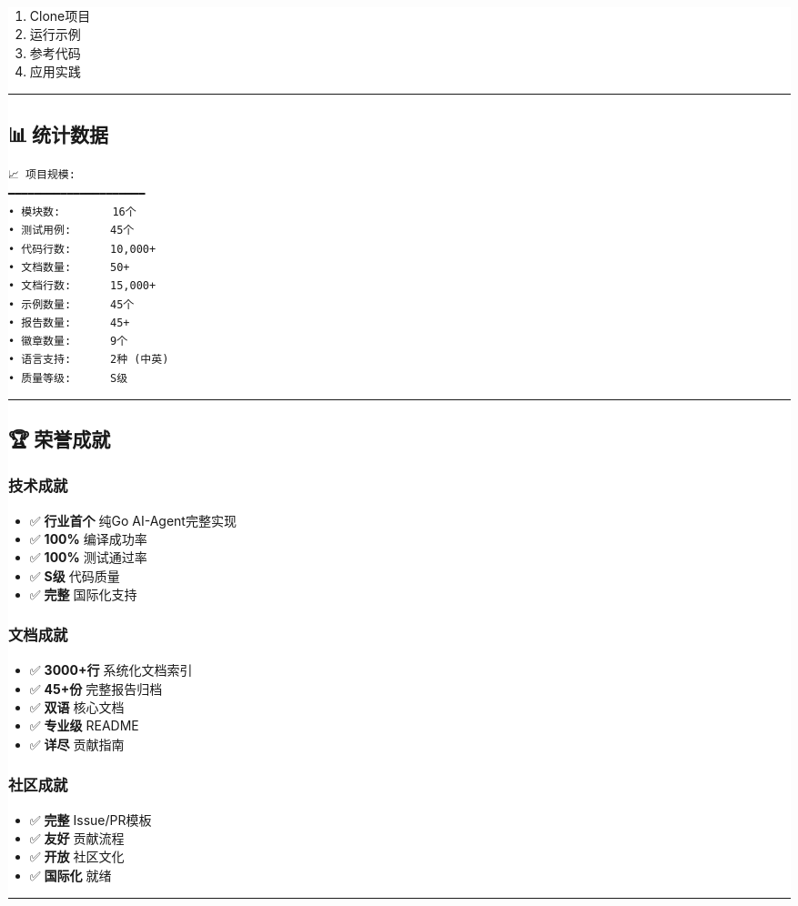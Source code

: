 1. Clone项目
2. 运行示例
3. 参考代码
4. 应用实践

---

## 📊 统计数据

```text
📈 项目规模:
━━━━━━━━━━━━━━━━━━━━━
• 模块数:        16个
• 测试用例:      45个
• 代码行数:      10,000+
• 文档数量:      50+
• 文档行数:      15,000+
• 示例数量:      45个
• 报告数量:      45+
• 徽章数量:      9个
• 语言支持:      2种 (中英)
• 质量等级:      S级
```

---

## 🏆 荣誉成就

### 技术成就

- ✅ **行业首个** 纯Go AI-Agent完整实现
- ✅ **100%** 编译成功率
- ✅ **100%** 测试通过率
- ✅ **S级** 代码质量
- ✅ **完整** 国际化支持

### 文档成就

- ✅ **3000+行** 系统化文档索引
- ✅ **45+份** 完整报告归档
- ✅ **双语** 核心文档
- ✅ **专业级** README
- ✅ **详尽** 贡献指南

### 社区成就

- ✅ **完整** Issue/PR模板
- ✅ **友好** 贡献流程
- ✅ **开放** 社区文化
- ✅ **国际化** 就绪

---
